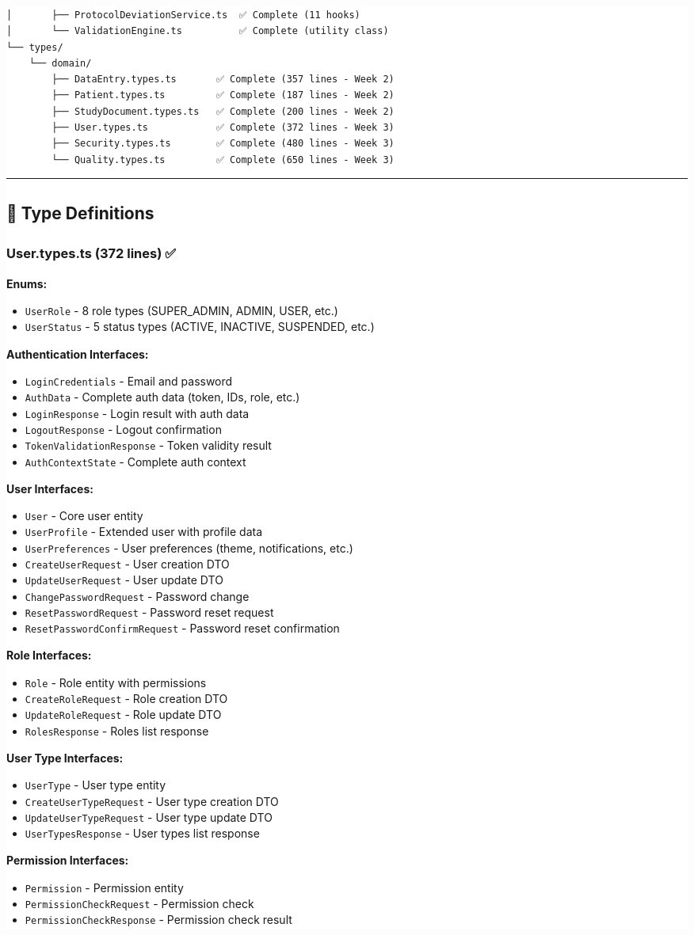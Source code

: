 ```
│       ├── ProtocolDeviationService.ts  ✅ Complete (11 hooks)
│       └── ValidationEngine.ts          ✅ Complete (utility class)
└── types/
    └── domain/
        ├── DataEntry.types.ts       ✅ Complete (357 lines - Week 2)
        ├── Patient.types.ts         ✅ Complete (187 lines - Week 2)
        ├── StudyDocument.types.ts   ✅ Complete (200 lines - Week 2)
        ├── User.types.ts            ✅ Complete (372 lines - Week 3)
        ├── Security.types.ts        ✅ Complete (480 lines - Week 3)
        └── Quality.types.ts         ✅ Complete (650 lines - Week 3)
```

---

## 📝 Type Definitions

### User.types.ts (372 lines) ✅
**Enums:**
- `UserRole` - 8 role types (SUPER_ADMIN, ADMIN, USER, etc.)
- `UserStatus` - 5 status types (ACTIVE, INACTIVE, SUSPENDED, etc.)

**Authentication Interfaces:**
- `LoginCredentials` - Email and password
- `AuthData` - Complete auth data (token, IDs, role, etc.)
- `LoginResponse` - Login result with auth data
- `LogoutResponse` - Logout confirmation
- `TokenValidationResponse` - Token validity result
- `AuthContextState` - Complete auth context

**User Interfaces:**
- `User` - Core user entity
- `UserProfile` - Extended user with profile data
- `UserPreferences` - User preferences (theme, notifications, etc.)
- `CreateUserRequest` - User creation DTO
- `UpdateUserRequest` - User update DTO
- `ChangePasswordRequest` - Password change
- `ResetPasswordRequest` - Password reset request
- `ResetPasswordConfirmRequest` - Password reset confirmation

**Role Interfaces:**
- `Role` - Role entity with permissions
- `CreateRoleRequest` - Role creation DTO
- `UpdateRoleRequest` - Role update DTO
- `RolesResponse` - Roles list response

**User Type Interfaces:**
- `UserType` - User type entity
- `CreateUserTypeRequest` - User type creation DTO
- `UpdateUserTypeRequest` - User type update DTO
- `UserTypesResponse` - User types list response

**Permission Interfaces:**
- `Permission` - Permission entity
- `PermissionCheckRequest` - Permission check
- `PermissionCheckResponse` - Permission check result
